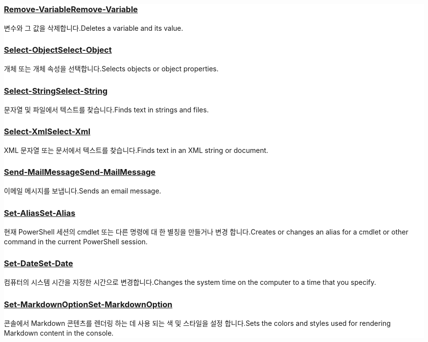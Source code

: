 ### [<span data-ttu-id="a81b8-271">Remove-Variable</span><span class="sxs-lookup"><span data-stu-id="a81b8-271">Remove-Variable</span></span>](Remove-Variable.md)
<span data-ttu-id="a81b8-272">변수와 그 값을 삭제합니다.</span><span class="sxs-lookup"><span data-stu-id="a81b8-272">Deletes a variable and its value.</span></span>

### [<span data-ttu-id="a81b8-273">Select-Object</span><span class="sxs-lookup"><span data-stu-id="a81b8-273">Select-Object</span></span>](Select-Object.md)
<span data-ttu-id="a81b8-274">개체 또는 개체 속성을 선택합니다.</span><span class="sxs-lookup"><span data-stu-id="a81b8-274">Selects objects or object properties.</span></span>

### [<span data-ttu-id="a81b8-275">Select-String</span><span class="sxs-lookup"><span data-stu-id="a81b8-275">Select-String</span></span>](Select-String.md)
<span data-ttu-id="a81b8-276">문자열 및 파일에서 텍스트를 찾습니다.</span><span class="sxs-lookup"><span data-stu-id="a81b8-276">Finds text in strings and files.</span></span>

### [<span data-ttu-id="a81b8-277">Select-Xml</span><span class="sxs-lookup"><span data-stu-id="a81b8-277">Select-Xml</span></span>](Select-Xml.md)
<span data-ttu-id="a81b8-278">XML 문자열 또는 문서에서 텍스트를 찾습니다.</span><span class="sxs-lookup"><span data-stu-id="a81b8-278">Finds text in an XML string or document.</span></span>

### [<span data-ttu-id="a81b8-279">Send-MailMessage</span><span class="sxs-lookup"><span data-stu-id="a81b8-279">Send-MailMessage</span></span>](Send-MailMessage.md)
<span data-ttu-id="a81b8-280">이메일 메시지를 보냅니다.</span><span class="sxs-lookup"><span data-stu-id="a81b8-280">Sends an email message.</span></span>

### [<span data-ttu-id="a81b8-281">Set-Alias</span><span class="sxs-lookup"><span data-stu-id="a81b8-281">Set-Alias</span></span>](Set-Alias.md)
<span data-ttu-id="a81b8-282">현재 PowerShell 세션의 cmdlet 또는 다른 명령에 대 한 별칭을 만들거나 변경 합니다.</span><span class="sxs-lookup"><span data-stu-id="a81b8-282">Creates or changes an alias for a cmdlet or other command in the current PowerShell session.</span></span>

### [<span data-ttu-id="a81b8-283">Set-Date</span><span class="sxs-lookup"><span data-stu-id="a81b8-283">Set-Date</span></span>](Set-Date.md)
<span data-ttu-id="a81b8-284">컴퓨터의 시스템 시간을 지정한 시간으로 변경합니다.</span><span class="sxs-lookup"><span data-stu-id="a81b8-284">Changes the system time on the computer to a time that you specify.</span></span>

### [<span data-ttu-id="a81b8-285">Set-MarkdownOption</span><span class="sxs-lookup"><span data-stu-id="a81b8-285">Set-MarkdownOption</span></span>](Set-MarkdownOption.md)
<span data-ttu-id="a81b8-286">콘솔에서 Markdown 콘텐츠를 렌더링 하는 데 사용 되는 색 및 스타일을 설정 합니다.</span><span class="sxs-lookup"><span data-stu-id="a81b8-286">Sets the colors and styles used for rendering Markdown content in the console.</span></span>

